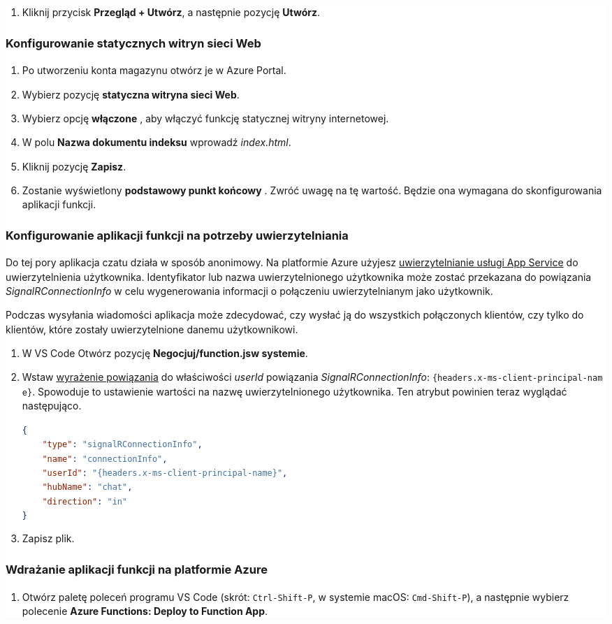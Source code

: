1. Kliknij przycisk **Przegląd + Utwórz**, a następnie pozycję **Utwórz**.

### <a name="configure-static-websites"></a>Konfigurowanie statycznych witryn sieci Web

1. Po utworzeniu konta magazynu otwórz je w Azure Portal.

1. Wybierz pozycję **statyczna witryna sieci Web**.

1. Wybierz opcję **włączone** , aby włączyć funkcję statycznej witryny internetowej.

1. W polu **Nazwa dokumentu indeksu** wprowadź *index.html*.

1. Kliknij pozycję **Zapisz**.

1. Zostanie wyświetlony **podstawowy punkt końcowy** . Zwróć uwagę na tę wartość. Będzie ona wymagana do skonfigurowania aplikacji funkcji.

### <a name="configure-function-app-for-authentication"></a>Konfigurowanie aplikacji funkcji na potrzeby uwierzytelniania

Do tej pory aplikacja czatu działa w sposób anonimowy. Na platformie Azure użyjesz [uwierzytelnianie usługi App Service](../app-service/overview-authentication-authorization.md) do uwierzytelnienia użytkownika. Identyfikator lub nazwa uwierzytelnionego użytkownika może zostać przekazana do powiązania *SignalRConnectionInfo* w celu wygenerowania informacji o połączeniu uwierzytelnianym jako użytkownik.

Podczas wysyłania wiadomości aplikacja może zdecydować, czy wysłać ją do wszystkich połączonych klientów, czy tylko do klientów, które zostały uwierzytelnione danemu użytkownikowi.

1. W VS Code Otwórz pozycję **Negocjuj/function.jsw systemie**.

1. Wstaw [wyrażenie powiązania](../azure-functions/functions-triggers-bindings.md) do właściwości *userId* powiązania *SignalRConnectionInfo*: `{headers.x-ms-client-principal-name}`. Spowoduje to ustawienie wartości na nazwę uwierzytelnionego użytkownika. Ten atrybut powinien teraz wyglądać następująco.

    ```json
    {
        "type": "signalRConnectionInfo",
        "name": "connectionInfo",
        "userId": "{headers.x-ms-client-principal-name}",
        "hubName": "chat",
        "direction": "in"
    }
    ```

1. Zapisz plik.


### <a name="deploy-function-app-to-azure"></a>Wdrażanie aplikacji funkcji na platformie Azure

1. Otwórz paletę poleceń programu VS Code (skrót: `Ctrl-Shift-P`, w systemie macOS: `Cmd-Shift-P`), a następnie wybierz polecenie **Azure Functions: Deploy to Function App**.
